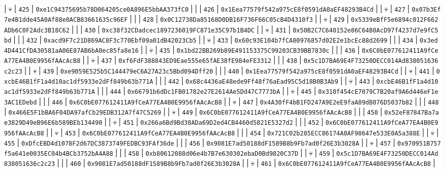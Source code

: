 | 💀 | `425` | `0xe1C94375695b78D064205ce0A896E5bbAA373fC0` |
|  | `426` | `0x1Eea77579f542a975cE8f0591dA0aEF48293B4Cd` |
| 💀 | `427` | `0x07b3Ef7e4B1dde45A0Af88e0ACB83661635c96EF` |
|  | `428` | `0x0C12738Da85168D0DB16F736F66C05cB4D4310f3` |
| 💀 | `429` | `0x5339eBfF5e6894c012F662ADb6C0F2Adc3B18C62` |
|  | `430` | `0xc38f32CDadcec1897236019FC871e35C97b1B4DC` |
| 💀 | `431` | `0x50B2C7C640152e86C64B0AcD97f4237d7e9fC5bd` |
|  | `432` | `0xacd9F7c21D869AC8F3c770Ebf09a01dB42023Cb5` |
| 💀 | `433` | `0x60c93E104b7fCA80976857d02E2e1bcEc88d2699` |
|  | `434` | `0x3ed4D441CfDA30581aA06E87AB6bA0ec85fa8e16` |
| 💀 | `435` | `0x1bd22BB269b89E491153375C99203CB39BB7830c` |
|  | `436` | `0x6C0bE077612411A9fCeA77EA4B0E9956fAAcAcB8` |
| 💀 | `437` | `0xf6FdF388843ED9Eae555e65fAE38fE984eFE3312` |
|  | `438` | `0x5c1D7BA69E4F73250DECC014Ad838051636c2c23` |
| 💀 | `439` | `0xe9059E525b5C144479eC6A27A23c5Bbd094Dff20` |
|  | `440` | `0x1Eea77579f542a975cE8f0591dA0aEF48293B4Cd` |
| 💀 | `441` | `0xcbE46B1fF1a4d10ac1df5933e2dFf849b63b771A` |
|  | `442` | `0x68c4436aE48ede9Ff48f76aEad95C5d18B0B3Ab9` |
| 💀 | `443` | `0xcbE46B1fF1a4d10ac1df5933e2dFf849b63b771A` |
|  | `444` | `0x66791b6dDc1FB01782e27E2614Ae5Dd47C7773bA` |
| 💀 | `445` | `0x310f454cE7079C7B20af9A6d446eF1e3AC1EDebd` |
|  | `446` | `0x6C0bE077612411A9fCeA77EA4B0E9956fAAcAcB8` |
| 💀 | `447` | `0x4A30fF4bB1FD247A9E2eE9faA89dB076D5037b82` |
|  | `448` | `0x466E5F1bBA6F04DA97afCb29EDB312A7f47C5269` |
| 💀 | `449` | `0x6C0bE077612411A9fCeA77EA4B0E9956fAAcAcB8` |
|  | `450` | `0x52eF87847Ba7ae3829D49eB96E6b589BEb134490` |
| 💀 | `451` | `0x266a6Bd9Bd30ADa69D2ed4CB4460d5821E5327d2` |
|  | `452` | `0x6C0bE077612411A9fCeA77EA4B0E9956fAAcAcB8` |
| 💀 | `453` | `0x6C0bE077612411A9fCeA77EA4B0E9956fAAcAcB8` |
|  | `454` | `0x721C02b285ECC86174A0AF98647e533E0A5a388E` |
| 💀 | `455` | `0xDfcEBD4d1078F2d67DC3873749FEDBC93FAf36de` |
|  | `456` | `0x9081E7ad50188dF1589B8b9Fb7ad0f26E3b3028A` |
| 💀 | `457` | `0x970951B757f5a641e0035EC04b4BCb3752bA4A88` |
|  | `458` | `0xb80612088d06e4b7B7e630302ebaD0Bd9820C37D` |
| 💀 | `459` | `0x5c1D7BA69E4F73250DECC014Ad838051636c2c23` |
|  | `460` | `0x9081E7ad50188dF1589B8b9Fb7ad0f26E3b3028A` |
| 💀 | `461` | `0x6C0bE077612411A9fCeA77EA4B0E9956fAAcAcB8` |